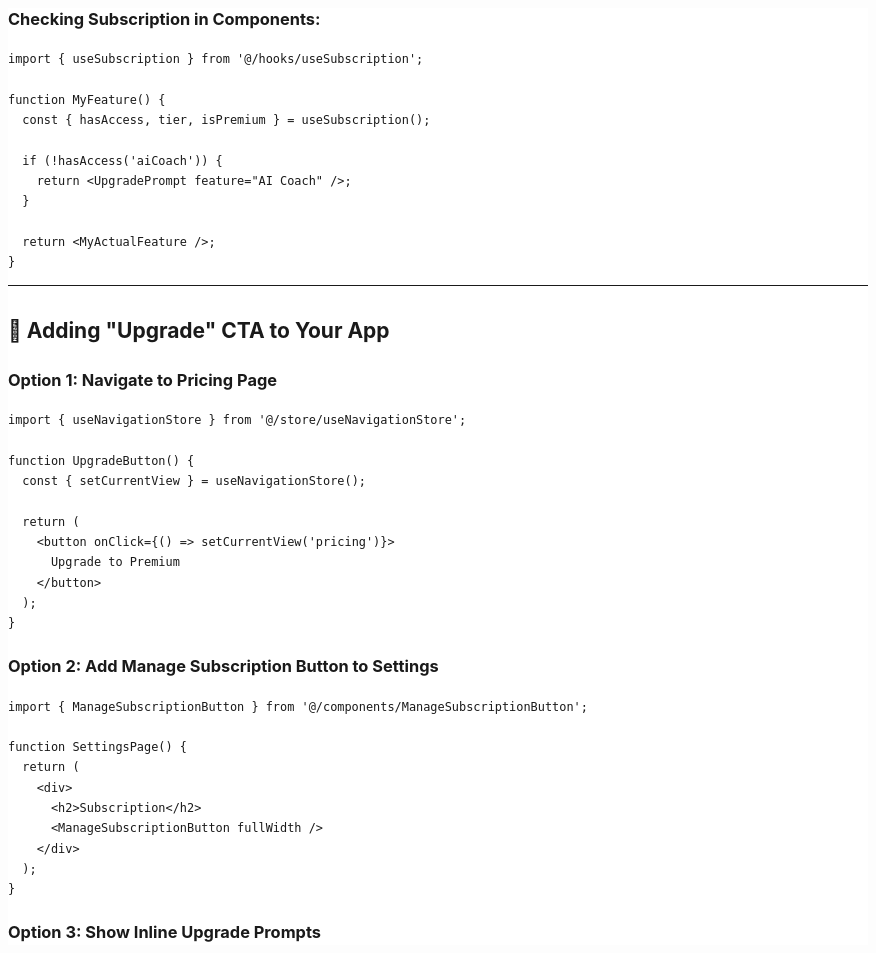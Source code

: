 ### Checking Subscription in Components:

```tsx
import { useSubscription } from '@/hooks/useSubscription';

function MyFeature() {
  const { hasAccess, tier, isPremium } = useSubscription();
  
  if (!hasAccess('aiCoach')) {
    return <UpgradePrompt feature="AI Coach" />;
  }
  
  return <MyActualFeature />;
}
```

---

## 🎯 Adding "Upgrade" CTA to Your App

### Option 1: Navigate to Pricing Page

```tsx
import { useNavigationStore } from '@/store/useNavigationStore';

function UpgradeButton() {
  const { setCurrentView } = useNavigationStore();
  
  return (
    <button onClick={() => setCurrentView('pricing')}>
      Upgrade to Premium
    </button>
  );
}
```

### Option 2: Add Manage Subscription Button to Settings

```tsx
import { ManageSubscriptionButton } from '@/components/ManageSubscriptionButton';

function SettingsPage() {
  return (
    <div>
      <h2>Subscription</h2>
      <ManageSubscriptionButton fullWidth />
    </div>
  );
}
```

### Option 3: Show Inline Upgrade Prompts
